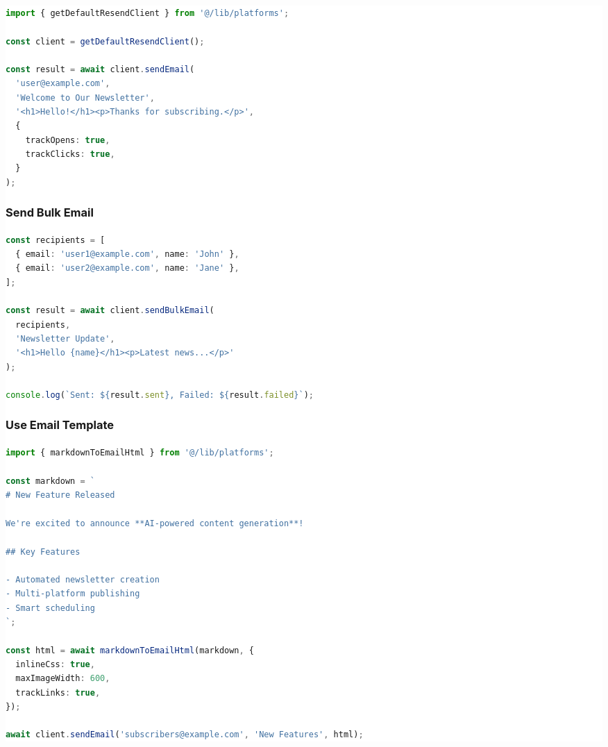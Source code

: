 ```typescript
import { getDefaultResendClient } from '@/lib/platforms';

const client = getDefaultResendClient();

const result = await client.sendEmail(
  'user@example.com',
  'Welcome to Our Newsletter',
  '<h1>Hello!</h1><p>Thanks for subscribing.</p>',
  {
    trackOpens: true,
    trackClicks: true,
  }
);
```

### Send Bulk Email

```typescript
const recipients = [
  { email: 'user1@example.com', name: 'John' },
  { email: 'user2@example.com', name: 'Jane' },
];

const result = await client.sendBulkEmail(
  recipients,
  'Newsletter Update',
  '<h1>Hello {name}</h1><p>Latest news...</p>'
);

console.log(`Sent: ${result.sent}, Failed: ${result.failed}`);
```

### Use Email Template

```typescript
import { markdownToEmailHtml } from '@/lib/platforms';

const markdown = `
# New Feature Released

We're excited to announce **AI-powered content generation**!

## Key Features

- Automated newsletter creation
- Multi-platform publishing
- Smart scheduling
`;

const html = await markdownToEmailHtml(markdown, {
  inlineCss: true,
  maxImageWidth: 600,
  trackLinks: true,
});

await client.sendEmail('subscribers@example.com', 'New Features', html);
```
